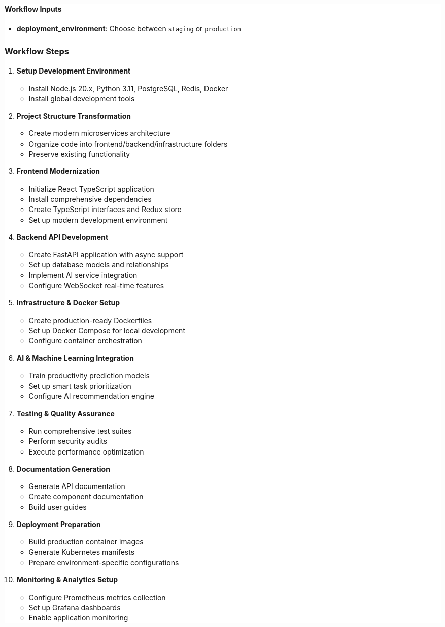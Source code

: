 #### Workflow Inputs
- **deployment_environment**: Choose between `staging` or `production`

### Workflow Steps

1. **Setup Development Environment**
   - Install Node.js 20.x, Python 3.11, PostgreSQL, Redis, Docker
   - Install global development tools

2. **Project Structure Transformation**
   - Create modern microservices architecture
   - Organize code into frontend/backend/infrastructure folders
   - Preserve existing functionality

3. **Frontend Modernization**
   - Initialize React TypeScript application
   - Install comprehensive dependencies
   - Create TypeScript interfaces and Redux store
   - Set up modern development environment

4. **Backend API Development**
   - Create FastAPI application with async support
   - Set up database models and relationships
   - Implement AI service integration
   - Configure WebSocket real-time features

5. **Infrastructure & Docker Setup**
   - Create production-ready Dockerfiles
   - Set up Docker Compose for local development
   - Configure container orchestration

6. **AI & Machine Learning Integration**
   - Train productivity prediction models
   - Set up smart task prioritization
   - Configure AI recommendation engine

7. **Testing & Quality Assurance**
   - Run comprehensive test suites
   - Perform security audits
   - Execute performance optimization

8. **Documentation Generation**
   - Generate API documentation
   - Create component documentation
   - Build user guides

9. **Deployment Preparation**
   - Build production container images
   - Generate Kubernetes manifests
   - Prepare environment-specific configurations

10. **Monitoring & Analytics Setup**
    - Configure Prometheus metrics collection
    - Set up Grafana dashboards
    - Enable application monitoring
